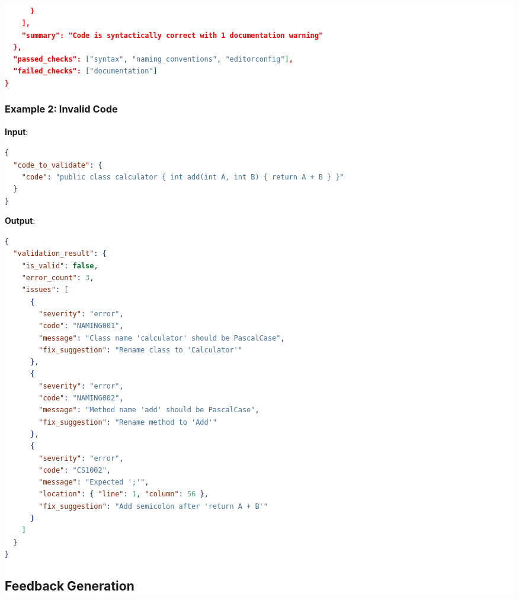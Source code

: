 ```json
      }
    ],
    "summary": "Code is syntactically correct with 1 documentation warning"
  },
  "passed_checks": ["syntax", "naming_conventions", "editorconfig"],
  "failed_checks": ["documentation"]
}
```

### Example 2: Invalid Code

**Input**:
```json
{
  "code_to_validate": {
    "code": "public class calculator { int add(int A, int B) { return A + B } }"
  }
}
```

**Output**:
```json
{
  "validation_result": {
    "is_valid": false,
    "error_count": 3,
    "issues": [
      {
        "severity": "error",
        "code": "NAMING001",
        "message": "Class name 'calculator' should be PascalCase",
        "fix_suggestion": "Rename class to 'Calculator'"
      },
      {
        "severity": "error",
        "code": "NAMING002",
        "message": "Method name 'add' should be PascalCase",
        "fix_suggestion": "Rename method to 'Add'"
      },
      {
        "severity": "error",
        "code": "CS1002",
        "message": "Expected ';'",
        "location": { "line": 1, "column": 56 },
        "fix_suggestion": "Add semicolon after 'return A + B'"
      }
    ]
  }
}
```

## Feedback Generation
